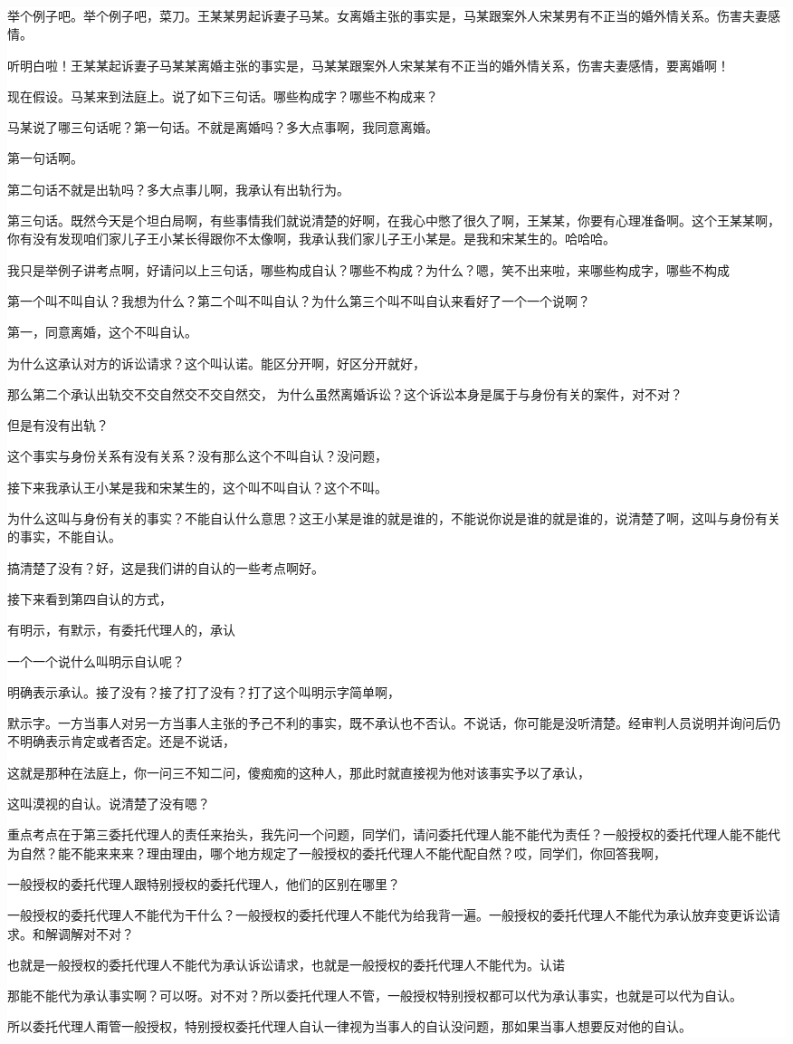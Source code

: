 
举个例子吧。举个例子吧，菜刀。王某某男起诉妻子马某。女离婚主张的事实是，马某跟案外人宋某男有不正当的婚外情关系。伤害夫妻感情。

听明白啦！王某某起诉妻子马某某离婚主张的事实是，马某某跟案外人宋某某有不正当的婚外情关系，伤害夫妻感情，要离婚啊！

现在假设。马某来到法庭上。说了如下三句话。哪些构成字？哪些不构成来？

马某说了哪三句话呢？第一句话。不就是离婚吗？多大点事啊，我同意离婚。

第一句话啊。

第二句话不就是出轨吗？多大点事儿啊，我承认有出轨行为。

第三句话。既然今天是个坦白局啊，有些事情我们就说清楚的好啊，在我心中憋了很久了啊，王某某，你要有心理准备啊。这个王某某啊，你有没有发现咱们家儿子王小某长得跟你不太像啊，我承认我们家儿子王小某是。是我和宋某生的。哈哈哈。

我只是举例子讲考点啊，好请问以上三句话，哪些构成自认？哪些不构成？为什么？嗯，笑不出来啦，来哪些构成字，哪些不构成

第一个叫不叫自认？我想为什么？第二个叫不叫自认？为什么第三个叫不叫自认来看好了一个一个说啊？

第一，同意离婚，这个不叫自认。

为什么这承认对方的诉讼请求？这个叫认诺。能区分开啊，好区分开就好，

那么第二个承认出轨交不交自然交不交自然交，
为什么虽然离婚诉讼？这个诉讼本身是属于与身份有关的案件，对不对？

但是有没有出轨？

这个事实与身份关系有没有关系？没有那么这个不叫自认？没问题，

接下来我承认王小某是我和宋某生的，这个叫不叫自认？这个不叫。

为什么这叫与身份有关的事实？不能自认什么意思？这王小某是谁的就是谁的，不能说你说是谁的就是谁的，说清楚了啊，这叫与身份有关的事实，不能自认。


搞清楚了没有？好，这是我们讲的自认的一些考点啊好。


接下来看到第四自认的方式，

有明示，有默示，有委托代理人的，承认

一个一个说什么叫明示自认呢？

明确表示承认。接了没有？接了打了没有？打了这个叫明示字简单啊，

默示字。一方当事人对另一方当事人主张的予己不利的事实，既不承认也不否认。不说话，你可能是没听清楚。经审判人员说明并询问后仍不明确表示肯定或者否定。还是不说话，

这就是那种在法庭上，你一问三不知二问，傻痴痴的这种人，那此时就直接视为他对该事实予以了承认，

这叫漠视的自认。说清楚了没有嗯？

重点考点在于第三委托代理人的责任来抬头，我先问一个问题，同学们，请问委托代理人能不能代为责任？一般授权的委托代理人能不能代为自然？能不能来来来？理由理由，哪个地方规定了一般授权的委托代理人不能代配自然？哎，同学们，你回答我啊，

一般授权的委托代理人跟特别授权的委托代理人，他们的区别在哪里？

一般授权的委托代理人不能代为干什么？一般授权的委托代理人不能代为给我背一遍。一般授权的委托代理人不能代为承认放弃变更诉讼请求。和解调解对不对？

也就是一般授权的委托代理人不能代为承认诉讼请求，也就是一般授权的委托代理人不能代为。认诺

那能不能代为承认事实啊？可以呀。对不对？所以委托代理人不管，一般授权特别授权都可以代为承认事实，也就是可以代为自认。

所以委托代理人甭管一般授权，特别授权委托代理人自认一律视为当事人的自认没问题，那如果当事人想要反对他的自认。

